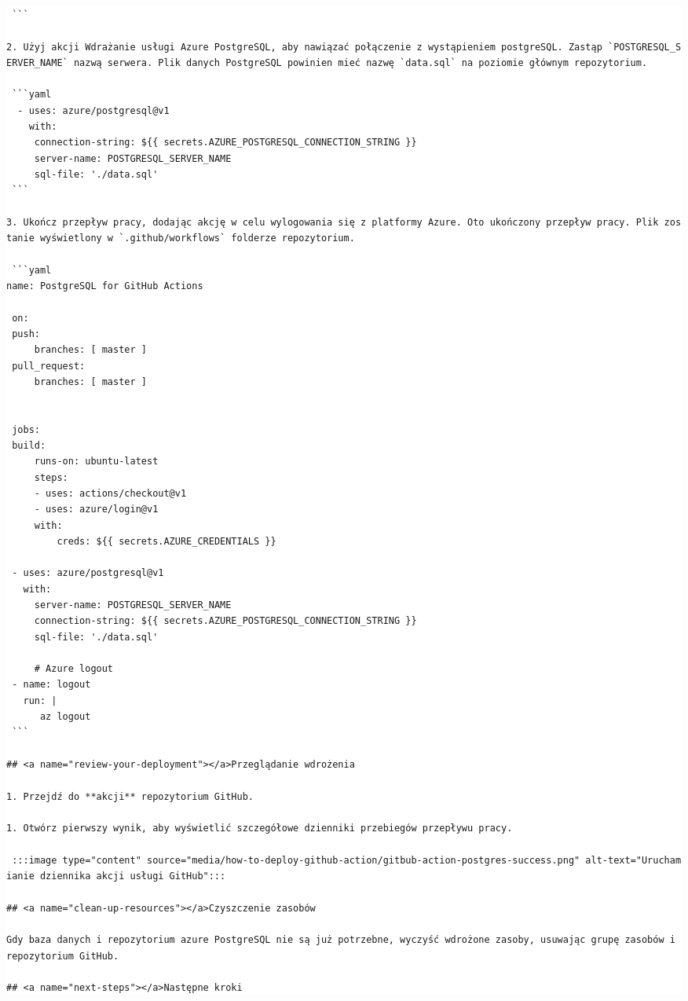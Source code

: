    ```
    ```

2. Użyj akcji Wdrażanie usługi Azure PostgreSQL, aby nawiązać połączenie z wystąpieniem postgreSQL. Zastąp `POSTGRESQL_SERVER_NAME` nazwą serwera. Plik danych PostgreSQL powinien mieć nazwę `data.sql` na poziomie głównym repozytorium.

    ```yaml
     - uses: azure/postgresql@v1
       with:
        connection-string: ${{ secrets.AZURE_POSTGRESQL_CONNECTION_STRING }}
        server-name: POSTGRESQL_SERVER_NAME
        sql-file: './data.sql'
    ```

3. Ukończ przepływ pracy, dodając akcję w celu wylogowania się z platformy Azure. Oto ukończony przepływ pracy. Plik zostanie wyświetlony w `.github/workflows` folderze repozytorium.

    ```yaml
   name: PostgreSQL for GitHub Actions

    on:
    push:
        branches: [ master ]
    pull_request:
        branches: [ master ]


    jobs:
    build:
        runs-on: ubuntu-latest
        steps:
        - uses: actions/checkout@v1
        - uses: azure/login@v1
        with:
            creds: ${{ secrets.AZURE_CREDENTIALS }}

    - uses: azure/postgresql@v1
      with:
        server-name: POSTGRESQL_SERVER_NAME
        connection-string: ${{ secrets.AZURE_POSTGRESQL_CONNECTION_STRING }}
        sql-file: './data.sql'

        # Azure logout
    - name: logout
      run: |
         az logout
    ```

## <a name="review-your-deployment"></a>Przeglądanie wdrożenia

1. Przejdź do **akcji** repozytorium GitHub.

1. Otwórz pierwszy wynik, aby wyświetlić szczegółowe dzienniki przebiegów przepływu pracy.

    :::image type="content" source="media/how-to-deploy-github-action/gitbub-action-postgres-success.png" alt-text="Uruchamianie dziennika akcji usługi GitHub":::

## <a name="clean-up-resources"></a>Czyszczenie zasobów

Gdy baza danych i repozytorium azure PostgreSQL nie są już potrzebne, wyczyść wdrożone zasoby, usuwając grupę zasobów i repozytorium GitHub.

## <a name="next-steps"></a>Następne kroki
   ```
